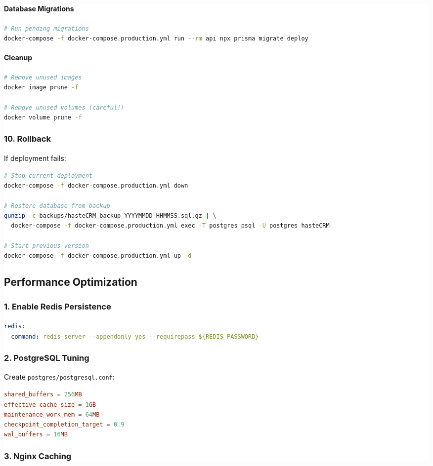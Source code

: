 #### Database Migrations

```bash
# Run pending migrations
docker-compose -f docker-compose.production.yml run --rm api npx prisma migrate deploy
```

#### Cleanup

```bash
# Remove unused images
docker image prune -f

# Remove unused volumes (careful!)
docker volume prune -f
```

### 10. Rollback

If deployment fails:

```bash
# Stop current deployment
docker-compose -f docker-compose.production.yml down

# Restore database from backup
gunzip -c backups/hasteCRM_backup_YYYYMMDD_HHMMSS.sql.gz | \
  docker-compose -f docker-compose.production.yml exec -T postgres psql -U postgres hasteCRM

# Start previous version
docker-compose -f docker-compose.production.yml up -d
```

## Performance Optimization

### 1. Enable Redis Persistence

```yaml
redis:
  command: redis-server --appendonly yes --requirepass ${REDIS_PASSWORD}
```

### 2. PostgreSQL Tuning

Create `postgres/postgresql.conf`:

```conf
shared_buffers = 256MB
effective_cache_size = 1GB
maintenance_work_mem = 64MB
checkpoint_completion_target = 0.9
wal_buffers = 16MB
```

### 3. Nginx Caching
